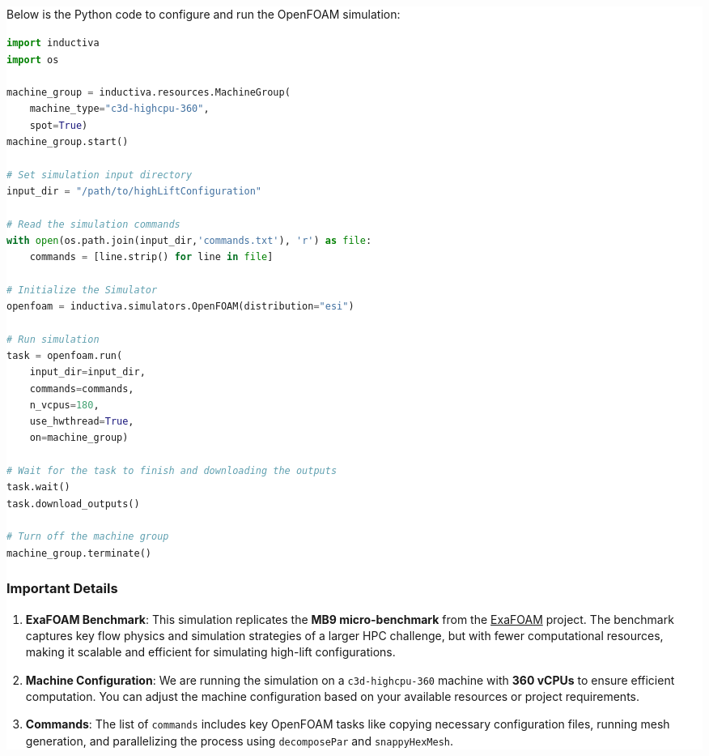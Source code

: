 Below is the Python code to configure and run the OpenFOAM simulation:

```python notest
import inductiva
import os

machine_group = inductiva.resources.MachineGroup(
    machine_type="c3d-highcpu-360",
    spot=True)
machine_group.start()

# Set simulation input directory
input_dir = "/path/to/highLiftConfiguration"

# Read the simulation commands
with open(os.path.join(input_dir,'commands.txt'), 'r') as file:
    commands = [line.strip() for line in file]

# Initialize the Simulator
openfoam = inductiva.simulators.OpenFOAM(distribution="esi")

# Run simulation
task = openfoam.run(
    input_dir=input_dir,
    commands=commands,
    n_vcpus=180,
    use_hwthread=True,
    on=machine_group)

# Wait for the task to finish and downloading the outputs
task.wait()
task.download_outputs()

# Turn off the machine group
machine_group.terminate()

```

### Important Details

1. **ExaFOAM Benchmark**: This simulation replicates the **MB9 micro-benchmark**
from the [ExaFOAM](https://exafoam.eu/benchmarks/) project. The benchmark
captures key flow physics and simulation strategies of a larger
HPC challenge, but with fewer computational resources, making it scalable 
and efficient for simulating high-lift configurations.
   
2. **Machine Configuration**: We are running the simulation on a `c3d-highcpu-360`
machine with **360 vCPUs** to ensure efficient computation. You can adjust 
the machine configuration based on your available resources or project 
requirements.
   
3. **Commands**: The list of `commands` includes key OpenFOAM tasks
like copying necessary configuration files, running mesh generation, and
parallelizing the process using `decomposePar` and `snappyHexMesh`.
